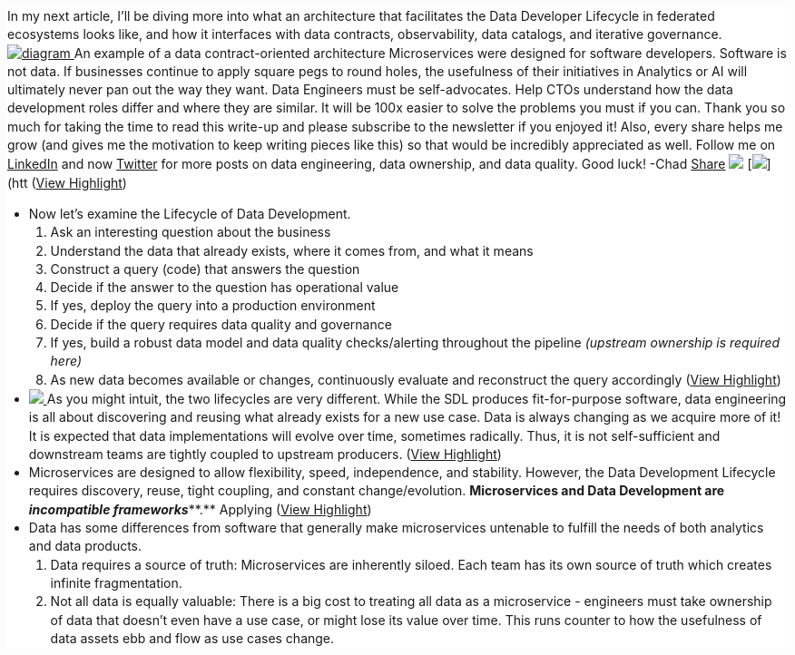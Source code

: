   In my next article, I’ll be diving more into what an architecture that facilitates the Data Developer Lifecycle in federated ecosystems looks like, and how it interfaces with data contracts, observability, data catalogs, and iterative governance.
  [
  ![diagram](https://substackcdn.com/image/fetch/w_1456,c_limit,f_auto,q_auto:good,fl_progressive:steep/https%3A%2F%2Fsubstack-post-media.s3.amazonaws.com%2Fpublic%2Fimages%2F0ed48e17-cc44-4640-8fb7-cc18f835da68_1502x1162.jpeg "diagram")
  ](https://substackcdn.com/image/fetch/f_auto,q_auto:good,fl_progressive:steep/https%3A%2F%2Fsubstack-post-media.s3.amazonaws.com%2Fpublic%2Fimages%2F0ed48e17-cc44-4640-8fb7-cc18f835da68_1502x1162.jpeg)
  An example of a data contract-oriented architecture
  Microservices were designed for software developers. Software is not data. If businesses continue to apply square pegs to round holes, the usefulness of their initiatives in Analytics or AI will ultimately never pan out the way they want. Data Engineers must be self-advocates. Help CTOs understand how the data development roles differ and where they are similar. It will be 100x easier to solve the problems you must if you can.
  Thank you so much for taking the time to read this write-up and please subscribe to the newsletter if you enjoyed it! Also, every share helps me grow (and gives me the motivation to keep writing pieces like this) so that would be incredibly appreciated as well. Follow me on [LinkedIn](https://www.linkedin.com/in/chad-sanderson/) and now [Twitter](https://twitter.com/CSandersonData) for more posts on data engineering, data ownership, and data quality.
  Good luck!
  -Chad
  [Share](https://dataproducts.substack.com/p/data-is-not-a-microservice?utm_source=substack&utm_medium=email&utm_content=share&action=share)
  [![](https://substackcdn.com/image/fetch/w_80,c_limit,f_auto,q_auto:good,fl_progressive:steep/https%3A%2F%2Fbucketeer-e05bbc84-baa3-437e-9518-adb32be77984.s3.amazonaws.com%2Fpublic%2Fimages%2F9a0d4185-97b7-4e90-b276-ed9a4f99dd92_1092x1092.jpeg)](https://substack.com/profile/12566999-chad-sanderson?utm_source=post-reactions-face)
  [![](https://substackcdn.com/image/fetch/w_80,c_limit,f_auto,q_auto:good,fl_progressive:steep/https%3A%2F%2Fsubstack-post-media.s3.amazonaws.com%2Fpublic%2Fimages%2F7ad23e8f-372c-4130-b265-ddce6ee95b25_2048x2048.jpeg)](htt ([View Highlight](https://read.readwise.io/read/01hnb44apk9z1qx4f4eg3ehkf6))
- Now let’s examine the Lifecycle of Data Development.
  1. Ask an interesting question about the business
  2. Understand the data that already exists, where it comes from, and what it means
  3. Construct a query (code) that answers the question
  4. Decide if the answer to the question has operational value
  5. If yes, deploy the query into a production environment
  6. Decide if the query requires data quality and governance
  7. If yes, build a robust data model and data quality checks/alerting throughout the pipeline *(upstream ownership is required here)*
  8. As new data becomes available or changes, continuously evaluate and reconstruct the query accordingly ([View Highlight](https://read.readwise.io/read/01hnb44vy40fcyv6tnj80jwk3b))
- [
  ![](https://substackcdn.com/image/fetch/w_1456,c_limit,f_auto,q_auto:good,fl_progressive:steep/https%3A%2F%2Fsubstack-post-media.s3.amazonaws.com%2Fpublic%2Fimages%2F516f6cb7-4cc9-40c0-96ff-cb9ef9e85db5_1591x658.png)
  ](https://substackcdn.com/image/fetch/f_auto,q_auto:good,fl_progressive:steep/https%3A%2F%2Fsubstack-post-media.s3.amazonaws.com%2Fpublic%2Fimages%2F516f6cb7-4cc9-40c0-96ff-cb9ef9e85db5_1591x658.png)
  As you might intuit, the two lifecycles are very different. While the SDL produces fit-for-purpose software, data engineering is all about discovering and reusing what already exists for a new use case. Data is always changing as we acquire more of it! It is expected that data implementations will evolve over time, sometimes radically. Thus, it is not self-sufficient and downstream teams are tightly coupled to upstream producers. ([View Highlight](https://read.readwise.io/read/01hnb45c7jx5w5xfrc8kykqbzy))
- Microservices are designed to allow flexibility, speed, independence, and stability. However, the Data Development Lifecycle requires discovery, reuse, tight coupling, and constant change/evolution. **Microservices and Data Development are** ***incompatible frameworks*****.** Applying ([View Highlight](https://read.readwise.io/read/01hnb45j1ar6h9tdaz12gbdy9p))
- Data has some differences from software that generally make microservices untenable to fulfill the needs of both analytics and data products.
  1. Data requires a source of truth: Microservices are inherently siloed. Each team has its own source of truth which creates infinite fragmentation.
  2. Not all data is equally valuable: There is a big cost to treating all data as a microservice - engineers must take ownership of data that doesn’t even have a use case, or might lose its value over time. This runs counter to how the usefulness of data assets ebb and flow as use cases change.